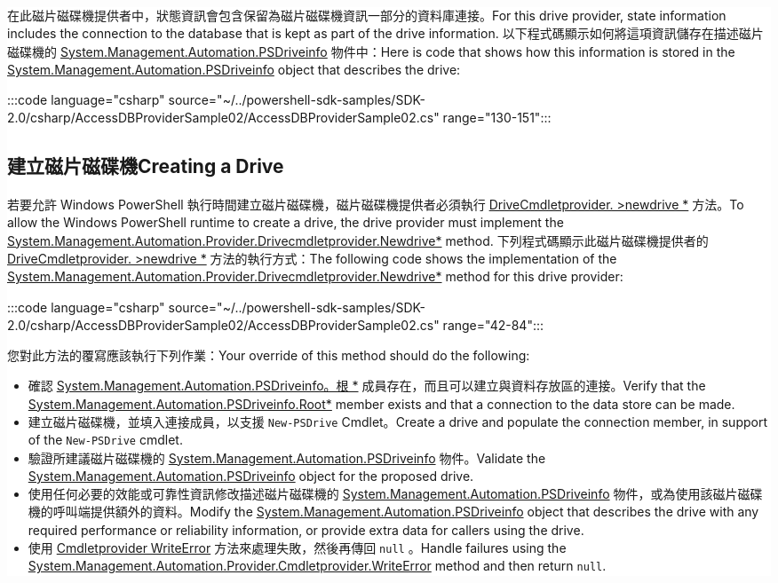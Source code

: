 <span data-ttu-id="43a18-121">在此磁片磁碟機提供者中，狀態資訊會包含保留為磁片磁碟機資訊一部分的資料庫連接。</span><span class="sxs-lookup"><span data-stu-id="43a18-121">For this drive provider, state information includes the connection to the database that is kept as part of the drive information.</span></span> <span data-ttu-id="43a18-122">以下程式碼顯示如何將這項資訊儲存在描述磁片磁碟機的 [System.Management.Automation.PSDriveinfo](/dotnet/api/System.Management.Automation.PSDriveInfo) 物件中：</span><span class="sxs-lookup"><span data-stu-id="43a18-122">Here is code that shows how this information is stored in the [System.Management.Automation.PSDriveinfo](/dotnet/api/System.Management.Automation.PSDriveInfo) object that describes the drive:</span></span>

:::code language="csharp" source="~/../powershell-sdk-samples/SDK-2.0/csharp/AccessDBProviderSample02/AccessDBProviderSample02.cs" range="130-151":::

## <a name="creating-a-drive"></a><span data-ttu-id="43a18-123">建立磁片磁碟機</span><span class="sxs-lookup"><span data-stu-id="43a18-123">Creating a Drive</span></span>

<span data-ttu-id="43a18-124">若要允許 Windows PowerShell 執行時間建立磁片磁碟機，磁片磁碟機提供者必須執行 [DriveCmdletprovider. >newdrive \*](/dotnet/api/System.Management.Automation.Provider.DriveCmdletProvider.NewDrive) 方法。</span><span class="sxs-lookup"><span data-stu-id="43a18-124">To allow the Windows PowerShell runtime to create a drive, the drive provider must implement the [System.Management.Automation.Provider.Drivecmdletprovider.Newdrive\*](/dotnet/api/System.Management.Automation.Provider.DriveCmdletProvider.NewDrive) method.</span></span> <span data-ttu-id="43a18-125">下列程式碼顯示此磁片磁碟機提供者的 [DriveCmdletprovider. >newdrive \*](/dotnet/api/System.Management.Automation.Provider.DriveCmdletProvider.NewDrive) 方法的執行方式：</span><span class="sxs-lookup"><span data-stu-id="43a18-125">The following code shows the implementation of the [System.Management.Automation.Provider.Drivecmdletprovider.Newdrive\*](/dotnet/api/System.Management.Automation.Provider.DriveCmdletProvider.NewDrive) method for this drive provider:</span></span>

:::code language="csharp" source="~/../powershell-sdk-samples/SDK-2.0/csharp/AccessDBProviderSample02/AccessDBProviderSample02.cs" range="42-84":::

<span data-ttu-id="43a18-126">您對此方法的覆寫應該執行下列作業：</span><span class="sxs-lookup"><span data-stu-id="43a18-126">Your override of this method should do the following:</span></span>

- <span data-ttu-id="43a18-127">確認 [System.Management.Automation.PSDriveinfo。根 \*](/dotnet/api/System.Management.Automation.PSDriveInfo.Root) 成員存在，而且可以建立與資料存放區的連接。</span><span class="sxs-lookup"><span data-stu-id="43a18-127">Verify that the [System.Management.Automation.PSDriveinfo.Root\*](/dotnet/api/System.Management.Automation.PSDriveInfo.Root) member exists and that a connection to the data store can be made.</span></span>
- <span data-ttu-id="43a18-128">建立磁片磁碟機，並填入連接成員，以支援 `New-PSDrive` Cmdlet。</span><span class="sxs-lookup"><span data-stu-id="43a18-128">Create a drive and populate the connection member, in support of the `New-PSDrive` cmdlet.</span></span>
- <span data-ttu-id="43a18-129">驗證所建議磁片磁碟機的 [System.Management.Automation.PSDriveinfo](/dotnet/api/System.Management.Automation.PSDriveInfo) 物件。</span><span class="sxs-lookup"><span data-stu-id="43a18-129">Validate the [System.Management.Automation.PSDriveinfo](/dotnet/api/System.Management.Automation.PSDriveInfo) object for the proposed drive.</span></span>
- <span data-ttu-id="43a18-130">使用任何必要的效能或可靠性資訊修改描述磁片磁碟機的 [System.Management.Automation.PSDriveinfo](/dotnet/api/System.Management.Automation.PSDriveInfo) 物件，或為使用該磁片磁碟機的呼叫端提供額外的資料。</span><span class="sxs-lookup"><span data-stu-id="43a18-130">Modify the [System.Management.Automation.PSDriveinfo](/dotnet/api/System.Management.Automation.PSDriveInfo) object that describes the drive with any required performance or reliability information, or provide extra data for callers using the drive.</span></span>
- <span data-ttu-id="43a18-131">使用 [Cmdletprovider WriteError](/dotnet/api/System.Management.Automation.Provider.CmdletProvider.WriteError) 方法來處理失敗，然後再傳回 `null` 。</span><span class="sxs-lookup"><span data-stu-id="43a18-131">Handle failures using the [System.Management.Automation.Provider.Cmdletprovider.WriteError](/dotnet/api/System.Management.Automation.Provider.CmdletProvider.WriteError) method and then return `null`.</span></span>
